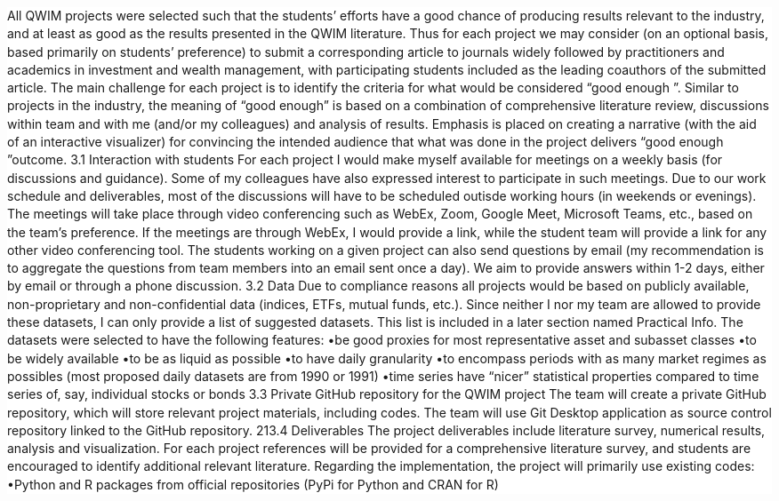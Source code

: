 All QWIM projects were selected such that the students’ efforts have a good chance of producing results relevant
to the industry, and at least as good as the results presented in the QWIM literature. Thus for each project we
may consider (on an optional basis, based primarily on students’ preference) to submit a corresponding article to
journals widely followed by practitioners and academics in investment and wealth management, with participating
students included as the leading coauthors of the submitted article.
The main challenge for each project is to identify the criteria for what would be considered “good enough ”.
Similar to projects in the industry, the meaning of “good enough” is based on a combination of comprehensive
literature review, discussions within team and with me (and/or my colleagues) and analysis of results. Emphasis is
placed on creating a narrative (with the aid of an interactive visualizer) for convincing the intended audience that
what was done in the project delivers “good enough ”outcome.
3\.1 Interaction with students
For each project I would make myself available for meetings on a weekly basis (for discussions and guidance).
Some of my colleagues have also expressed interest to participate in such meetings. Due to our work schedule and
deliverables, most of the discussions will have to be scheduled outisde working hours (in weekends or evenings).
The meetings will take place through video conferencing such as WebEx, Zoom, Google Meet, Microsoft Teams,
etc., based on the team’s preference. If the meetings are through WebEx, I would provide a link, while the student
team will provide a link for any other video conferencing tool.
The students working on a given project can also send questions by email (my recommendation is to aggregate
the questions from team members into an email sent once a day). We aim to provide answers within 1\-2 days, either
by email or through a phone discussion.
3\.2 Data
Due to compliance reasons all projects would be based on publicly available, non\-proprietary and non\-confidential
data (indices, ETFs, mutual funds, etc.). Since neither I nor my team are allowed to provide these datasets, I can
only provide a list of suggested datasets. This list is included in a later section named Practical Info.
The datasets were selected to have the following features:
•be good proxies for most representative asset and subasset classes
•to be widely available
•to be as liquid as possible
•to have daily granularity
•to encompass periods with as many market regimes as possibles (most proposed daily datasets are from 1990
or 1991\)
•time series have “nicer” statistical properties compared to time series of, say, individual stocks or bonds
3\.3 Private GitHub repository for the QWIM project
The team will create a private GitHub repository, which will store relevant project materials, including codes. The
team will use Git Desktop application as source control repository linked to the GitHub repository.
213\.4 Deliverables
The project deliverables include literature survey, numerical results, analysis and visualization. For each project
references will be provided for a comprehensive literature survey, and students are encouraged to identify additional
relevant literature. Regarding the implementation, the project will primarily use existing codes:
•Python and R packages from official repositories (PyPi for Python and CRAN for R)